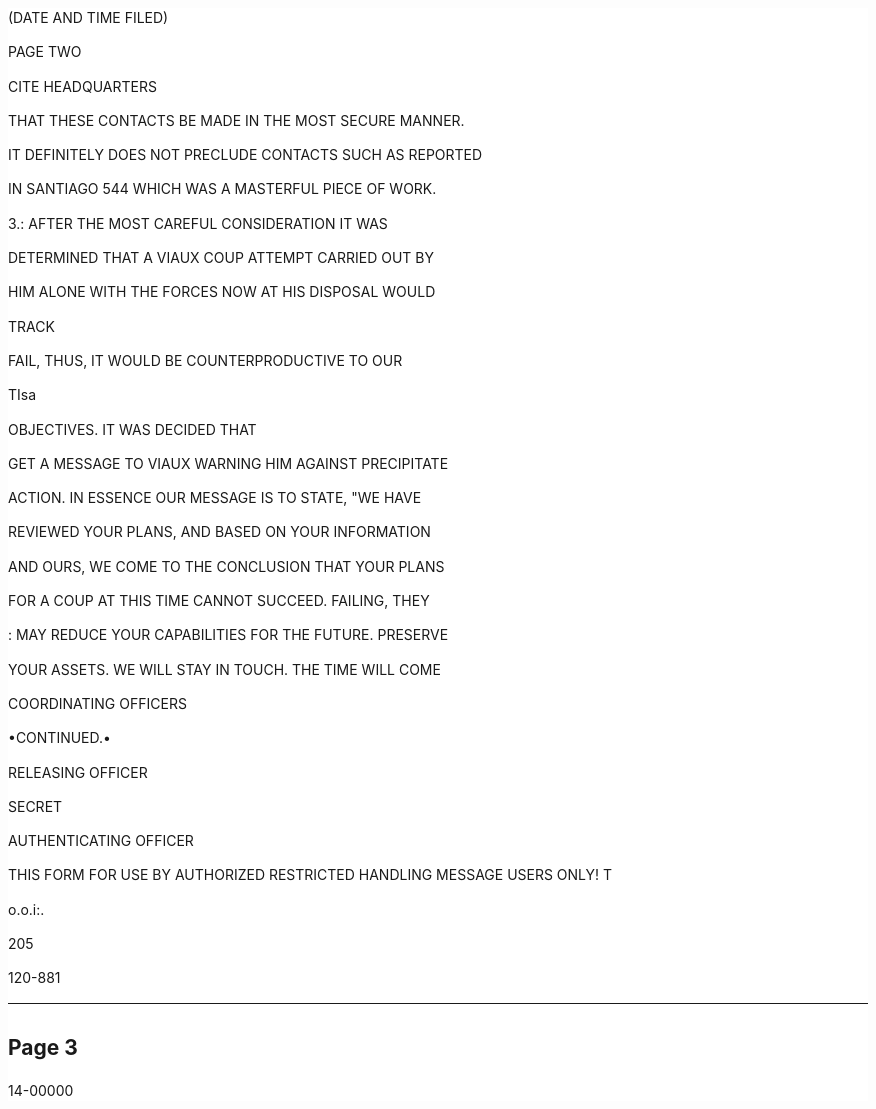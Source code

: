 (DATE AND TIME FILED)

PAGE TWO

CITE HEADQUARTERS

THAT THESE CONTACTS BE MADE IN THE MOST SECURE MANNER.

IT DEFINITELY DOES NOT PRECLUDE CONTACTS SUCH AS REPORTED

IN SANTIAGO 544 WHICH WAS A MASTERFUL PIECE OF WORK.

3.: AFTER THE MOST CAREFUL CONSIDERATION IT WAS

DETERMINED THAT A VIAUX COUP ATTEMPT CARRIED OUT BY

HIM ALONE WITH THE FORCES NOW AT HIS DISPOSAL WOULD

TRACK

FAIL, THUS, IT WOULD BE COUNTERPRODUCTIVE TO OUR

TIsa

OBJECTIVES. IT WAS DECIDED THAT

GET A MESSAGE TO VIAUX WARNING HIM AGAINST PRECIPITATE

ACTION. IN ESSENCE OUR MESSAGE IS TO STATE, "WE HAVE

REVIEWED YOUR PLANS, AND BASED ON YOUR INFORMATION

AND OURS, WE COME TO THE CONCLUSION THAT YOUR PLANS

FOR A COUP AT THIS TIME CANNOT SUCCEED. FAILING, THEY

: MAY REDUCE YOUR CAPABILITIES FOR THE FUTURE. PRESERVE

YOUR ASSETS. WE WILL STAY IN TOUCH. THE TIME WILL COME

COORDINATING OFFICERS

•CONTINUED.•

RELEASING OFFICER

SECRET

AUTHENTICATING OFFICER

THIS FORM FOR USE BY AUTHORIZED RESTRICTED HANDLING MESSAGE USERS ONLY! T

o.o.i:.

205

120-881

---

## Page 3

14-00000
